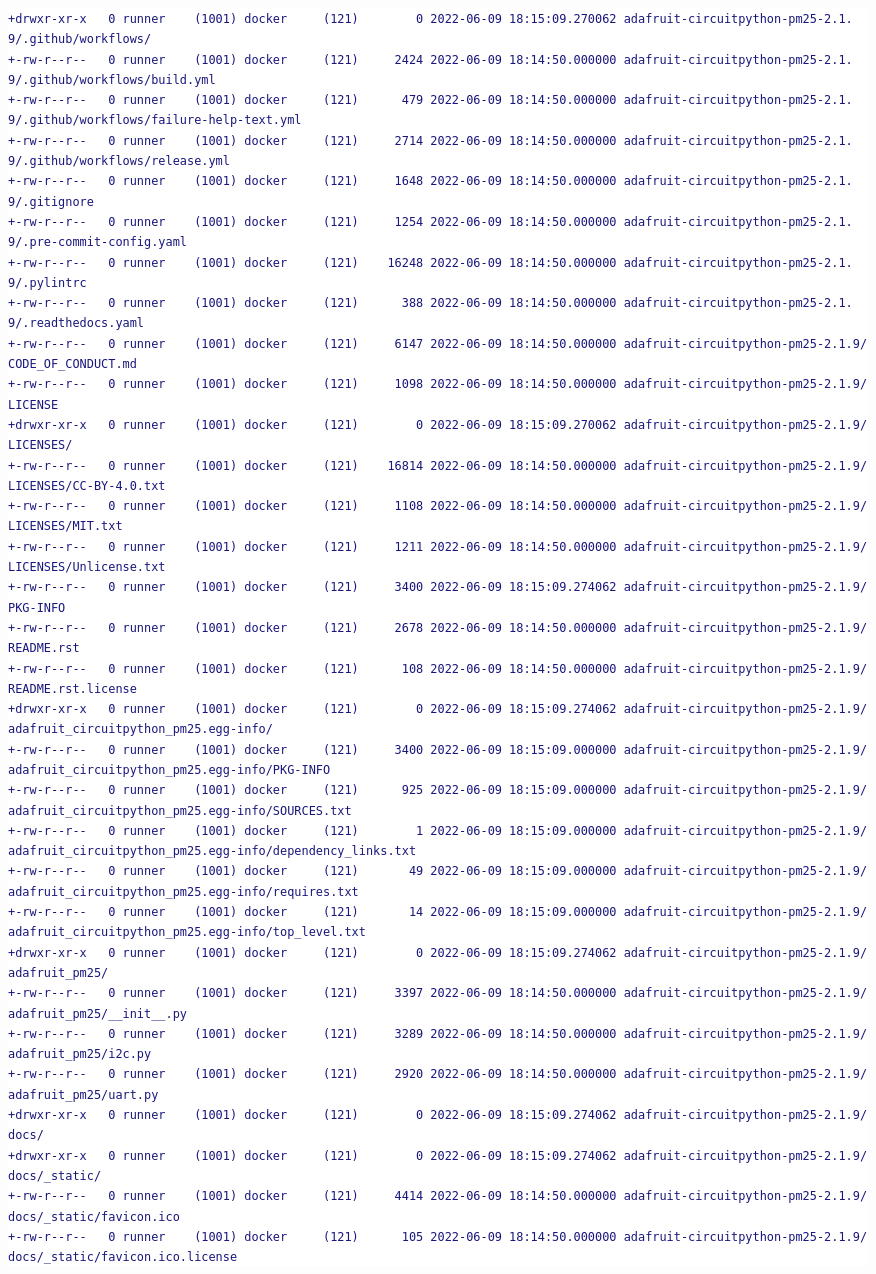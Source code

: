```diff
+drwxr-xr-x   0 runner    (1001) docker     (121)        0 2022-06-09 18:15:09.270062 adafruit-circuitpython-pm25-2.1.9/.github/workflows/
+-rw-r--r--   0 runner    (1001) docker     (121)     2424 2022-06-09 18:14:50.000000 adafruit-circuitpython-pm25-2.1.9/.github/workflows/build.yml
+-rw-r--r--   0 runner    (1001) docker     (121)      479 2022-06-09 18:14:50.000000 adafruit-circuitpython-pm25-2.1.9/.github/workflows/failure-help-text.yml
+-rw-r--r--   0 runner    (1001) docker     (121)     2714 2022-06-09 18:14:50.000000 adafruit-circuitpython-pm25-2.1.9/.github/workflows/release.yml
+-rw-r--r--   0 runner    (1001) docker     (121)     1648 2022-06-09 18:14:50.000000 adafruit-circuitpython-pm25-2.1.9/.gitignore
+-rw-r--r--   0 runner    (1001) docker     (121)     1254 2022-06-09 18:14:50.000000 adafruit-circuitpython-pm25-2.1.9/.pre-commit-config.yaml
+-rw-r--r--   0 runner    (1001) docker     (121)    16248 2022-06-09 18:14:50.000000 adafruit-circuitpython-pm25-2.1.9/.pylintrc
+-rw-r--r--   0 runner    (1001) docker     (121)      388 2022-06-09 18:14:50.000000 adafruit-circuitpython-pm25-2.1.9/.readthedocs.yaml
+-rw-r--r--   0 runner    (1001) docker     (121)     6147 2022-06-09 18:14:50.000000 adafruit-circuitpython-pm25-2.1.9/CODE_OF_CONDUCT.md
+-rw-r--r--   0 runner    (1001) docker     (121)     1098 2022-06-09 18:14:50.000000 adafruit-circuitpython-pm25-2.1.9/LICENSE
+drwxr-xr-x   0 runner    (1001) docker     (121)        0 2022-06-09 18:15:09.270062 adafruit-circuitpython-pm25-2.1.9/LICENSES/
+-rw-r--r--   0 runner    (1001) docker     (121)    16814 2022-06-09 18:14:50.000000 adafruit-circuitpython-pm25-2.1.9/LICENSES/CC-BY-4.0.txt
+-rw-r--r--   0 runner    (1001) docker     (121)     1108 2022-06-09 18:14:50.000000 adafruit-circuitpython-pm25-2.1.9/LICENSES/MIT.txt
+-rw-r--r--   0 runner    (1001) docker     (121)     1211 2022-06-09 18:14:50.000000 adafruit-circuitpython-pm25-2.1.9/LICENSES/Unlicense.txt
+-rw-r--r--   0 runner    (1001) docker     (121)     3400 2022-06-09 18:15:09.274062 adafruit-circuitpython-pm25-2.1.9/PKG-INFO
+-rw-r--r--   0 runner    (1001) docker     (121)     2678 2022-06-09 18:14:50.000000 adafruit-circuitpython-pm25-2.1.9/README.rst
+-rw-r--r--   0 runner    (1001) docker     (121)      108 2022-06-09 18:14:50.000000 adafruit-circuitpython-pm25-2.1.9/README.rst.license
+drwxr-xr-x   0 runner    (1001) docker     (121)        0 2022-06-09 18:15:09.274062 adafruit-circuitpython-pm25-2.1.9/adafruit_circuitpython_pm25.egg-info/
+-rw-r--r--   0 runner    (1001) docker     (121)     3400 2022-06-09 18:15:09.000000 adafruit-circuitpython-pm25-2.1.9/adafruit_circuitpython_pm25.egg-info/PKG-INFO
+-rw-r--r--   0 runner    (1001) docker     (121)      925 2022-06-09 18:15:09.000000 adafruit-circuitpython-pm25-2.1.9/adafruit_circuitpython_pm25.egg-info/SOURCES.txt
+-rw-r--r--   0 runner    (1001) docker     (121)        1 2022-06-09 18:15:09.000000 adafruit-circuitpython-pm25-2.1.9/adafruit_circuitpython_pm25.egg-info/dependency_links.txt
+-rw-r--r--   0 runner    (1001) docker     (121)       49 2022-06-09 18:15:09.000000 adafruit-circuitpython-pm25-2.1.9/adafruit_circuitpython_pm25.egg-info/requires.txt
+-rw-r--r--   0 runner    (1001) docker     (121)       14 2022-06-09 18:15:09.000000 adafruit-circuitpython-pm25-2.1.9/adafruit_circuitpython_pm25.egg-info/top_level.txt
+drwxr-xr-x   0 runner    (1001) docker     (121)        0 2022-06-09 18:15:09.274062 adafruit-circuitpython-pm25-2.1.9/adafruit_pm25/
+-rw-r--r--   0 runner    (1001) docker     (121)     3397 2022-06-09 18:14:50.000000 adafruit-circuitpython-pm25-2.1.9/adafruit_pm25/__init__.py
+-rw-r--r--   0 runner    (1001) docker     (121)     3289 2022-06-09 18:14:50.000000 adafruit-circuitpython-pm25-2.1.9/adafruit_pm25/i2c.py
+-rw-r--r--   0 runner    (1001) docker     (121)     2920 2022-06-09 18:14:50.000000 adafruit-circuitpython-pm25-2.1.9/adafruit_pm25/uart.py
+drwxr-xr-x   0 runner    (1001) docker     (121)        0 2022-06-09 18:15:09.274062 adafruit-circuitpython-pm25-2.1.9/docs/
+drwxr-xr-x   0 runner    (1001) docker     (121)        0 2022-06-09 18:15:09.274062 adafruit-circuitpython-pm25-2.1.9/docs/_static/
+-rw-r--r--   0 runner    (1001) docker     (121)     4414 2022-06-09 18:14:50.000000 adafruit-circuitpython-pm25-2.1.9/docs/_static/favicon.ico
+-rw-r--r--   0 runner    (1001) docker     (121)      105 2022-06-09 18:14:50.000000 adafruit-circuitpython-pm25-2.1.9/docs/_static/favicon.ico.license
```